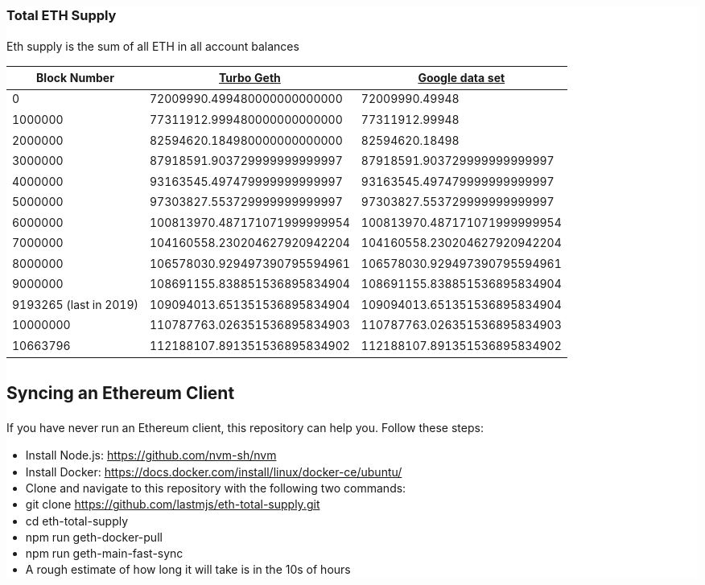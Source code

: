 
### Total ETH Supply
Eth supply is the sum of all ETH in all account balances

| Block Number | [Turbo Geth](https://github.com/mandrigin/turbo-api-examples/tree/master/cmd/supply) | [Google data set](https://gist.github.com/jo-tud/6181a1ab690631accf79dd43d8666747) |
| --- | --- | --- |
| 0 | 72009990.499480000000000000| 72009990.49948 |
| 1000000 | 77311912.999480000000000000 | 77311912.99948 |
| 2000000 | 82594620.184980000000000000 | 82594620.18498 |
| 3000000 | 87918591.903729999999999997 | 87918591.903729999999999997 |
| 4000000 | 93163545.497479999999999997 | 93163545.497479999999999997 |
| 5000000 | 97303827.553729999999999997 | 97303827.553729999999999997 |
| 6000000 | 100813970.487171071999999954 | 100813970.487171071999999954 |
| 7000000 | 104160558.230204627920942204 | 104160558.230204627920942204 |
| 8000000 | 106578030.929497390795594961 | 106578030.929497390795594961 |
| 9000000 | 108691155.838851536895834904 | 108691155.838851536895834904 |
| 9193265 (last in 2019) | 109094013.651351536895834904 | 109094013.651351536895834904 |
| 10000000 | 110787763.026351536895834903 | 110787763.026351536895834903 |
| 10663796 | 112188107.891351536895834902 | 112188107.891351536895834902 |

## Syncing an Ethereum Client

If you have never run an Ethereum client, this repository can help you. Follow these steps:

* Install Node.js: https://github.com/nvm-sh/nvm
* Install Docker: https://docs.docker.com/install/linux/docker-ce/ubuntu/
* Clone and navigate to this repository with the following two commands:
* git clone https://github.com/lastmjs/eth-total-supply.git
* cd eth-total-supply
* npm run geth-docker-pull
* npm run geth-main-fast-sync
* A rough estimate of how long it will take is in the 10s of hours
